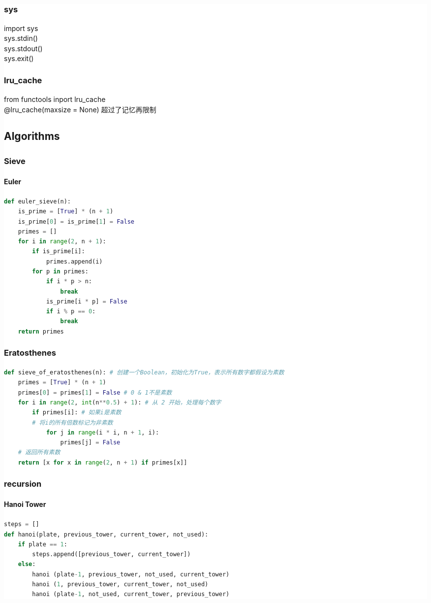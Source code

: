 ### sys
import sys   
sys.stdin()   
sys.stdout()   
sys.exit()   

### lru_cache
from functools inport lru_cache   
@lru_cache(maxsize = None) 超过了记忆再限制   

## Algorithms
### Sieve
#### Euler
```python
def euler_sieve(n):
    is_prime = [True] * (n + 1)
    is_prime[0] = is_prime[1] = False
    primes = []
    for i in range(2, n + 1):
        if is_prime[i]:
            primes.append(i)
        for p in primes:
            if i * p > n:
                break
            is_prime[i * p] = False
            if i % p == 0:
                break
    return primes
```
### Eratosthenes
```python
def sieve_of_eratosthenes(n): # 创建⼀个Boolean，初始化为True，表示所有数字都假设为素数
    primes = [True] * (n + 1)
    primes[0] = primes[1] = False # 0 & 1不是素数
    for i in range(2, int(n**0.5) + 1): # 从 2 开始，处理每个数字
        if primes[i]: # 如果i是素数
        # 将i的所有倍数标记为⾮素数
            for j in range(i * i, n + 1, i):
                primes[j] = False
    # 返回所有素数
    return [x for x in range(2, n + 1) if primes[x]]
```

### recursion
#### Hanoi Tower
```python
steps = []
def hanoi(plate, previous_tower, current_tower, not_used):
    if plate == 1:
        steps.append([previous_tower, current_tower])        
    else:
        hanoi (plate-1, previous_tower, not_used, current_tower)
        hanoi (1, previous_tower, current_tower, not_used)
        hanoi (plate-1, not_used, current_tower, previous_tower)
```
